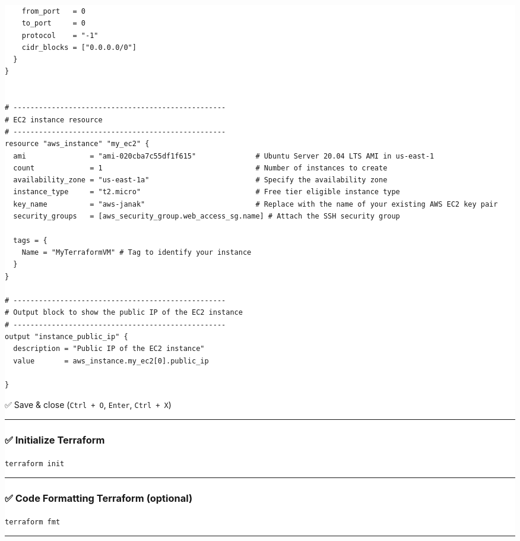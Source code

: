 ```hcl
    from_port   = 0
    to_port     = 0
    protocol    = "-1"
    cidr_blocks = ["0.0.0.0/0"]
  }
}


# --------------------------------------------------
# EC2 instance resource
# --------------------------------------------------
resource "aws_instance" "my_ec2" {
  ami               = "ami-020cba7c55df1f615"              # Ubuntu Server 20.04 LTS AMI in us-east-1
  count             = 1                                    # Number of instances to create
  availability_zone = "us-east-1a"                         # Specify the availability zone
  instance_type     = "t2.micro"                           # Free tier eligible instance type
  key_name          = "aws-janak"                          # Replace with the name of your existing AWS EC2 key pair
  security_groups   = [aws_security_group.web_access_sg.name] # Attach the SSH security group

  tags = {
    Name = "MyTerraformVM" # Tag to identify your instance
  }
}

# --------------------------------------------------
# Output block to show the public IP of the EC2 instance
# --------------------------------------------------
output "instance_public_ip" {
  description = "Public IP of the EC2 instance"
  value       = aws_instance.my_ec2[0].public_ip

}

```

✅ Save & close (`Ctrl + O`, `Enter`, `Ctrl + X`)

---

### ✅  Initialize Terraform

```bash
terraform init
```

---

### ✅ Code Formatting Terraform (optional)

```bash
terraform fmt
```

---